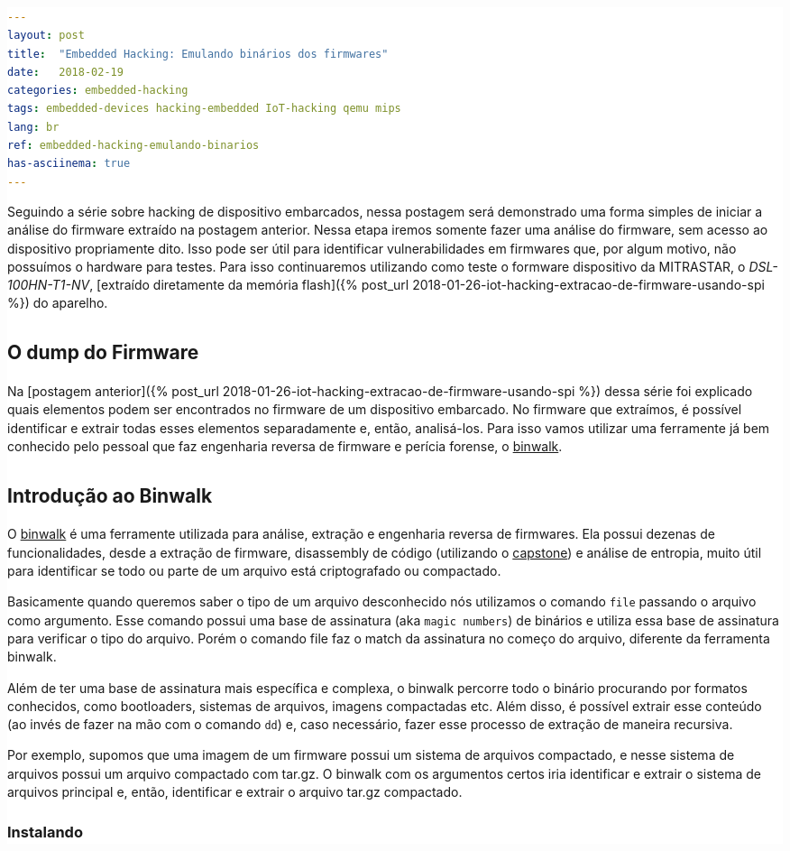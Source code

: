 ```yaml
---
layout: post
title:  "Embedded Hacking: Emulando binários dos firmwares"
date:   2018-02-19
categories: embedded-hacking
tags: embedded-devices hacking-embedded IoT-hacking qemu mips
lang: br
ref: embedded-hacking-emulando-binarios
has-asciinema: true
---
```


Seguindo a série sobre hacking de dispositivo embarcados, nessa postagem será demonstrado uma forma simples de iniciar a análise do firmware extraído na postagem anterior. Nessa etapa iremos somente fazer uma análise do firmware, sem acesso ao dispositivo propriamente dito. Isso pode ser útil para identificar vulnerabilidades em firmwares que, por algum motivo, não possuímos o hardware para testes. Para isso continuaremos utilizando como teste o formware dispositivo da MITRASTAR, o *DSL-100HN-T1-NV*, [extraído diretamente da memória flash]({% post_url 2018-01-26-iot-hacking-extracao-de-firmware-usando-spi %}) do aparelho.

## O dump do Firmware

Na [postagem anterior]({% post_url 2018-01-26-iot-hacking-extracao-de-firmware-usando-spi %}) dessa série foi explicado quais elementos podem ser encontrados no firmware de um dispositivo embarcado. No firmware que extraímos, é possível identificar e extrair todas esses elementos separadamente e, então, analisá-los. Para isso vamos utilizar uma ferramente já bem conhecido pelo pessoal que faz engenharia reversa de firmware e perícia forense, o [binwalk](https://github.com/ReFirmLabs/binwalk).

## Introdução ao Binwalk

O [binwalk](https://github.com/ReFirmLabs/binwalk) é uma ferramente utilizada para análise, extração e engenharia reversa de firmwares. Ela possui dezenas de funcionalidades, desde a extração de firmware, disassembly de código (utilizando o [capstone](http://www.capstone-engine.org/)) e análise de entropia, muito útil para identificar se todo ou parte de um arquivo está criptografado ou compactado. 

Basicamente quando queremos saber o tipo de um arquivo desconhecido nós utilizamos o comando `file` passando o arquivo como argumento. Esse comando possui uma base de assinatura (aka `magic numbers`) de binários e utiliza essa base de assinatura para verificar o tipo do arquivo. Porém o comando file faz o match da assinatura no começo do arquivo, diferente da ferramenta binwalk.

Além de ter uma base de assinatura mais específica e complexa, o binwalk percorre todo o binário procurando por formatos conhecidos, como bootloaders, sistemas de arquivos, imagens compactadas etc. Além disso, é possível extrair esse conteúdo (ao invés de fazer na mão com o comando `dd`) e, caso necessário, fazer esse processo de extração de maneira recursiva.

Por exemplo, supomos que uma imagem de um firmware possui um sistema de arquivos compactado, e nesse sistema de arquivos possui um arquivo compactado com tar.gz. O binwalk com os argumentos certos iria identificar e extrair o sistema de arquivos principal e, então, identificar e extrair o arquivo tar.gz compactado.

### Instalando
